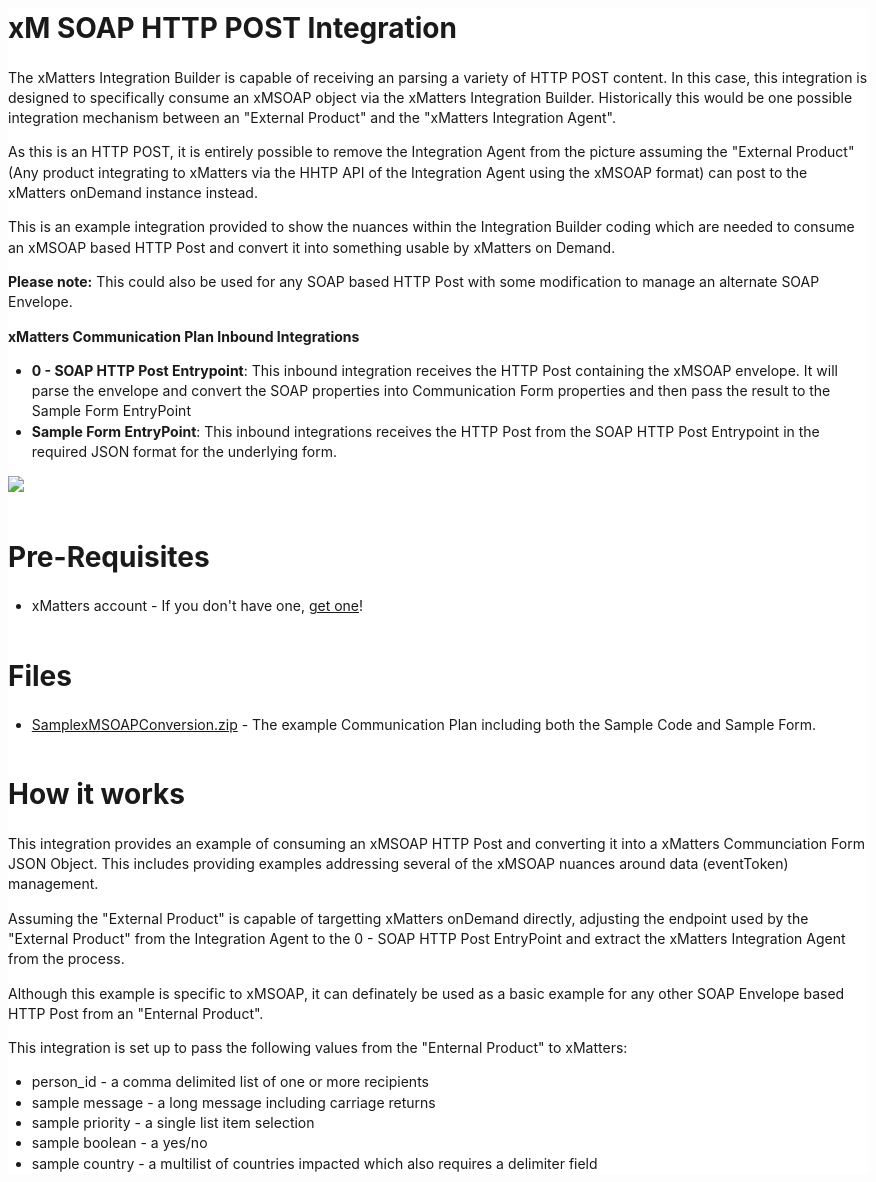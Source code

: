 # xM SOAP HTTP POST Integration
The xMatters Integration Builder is capable of receiving an parsing a variety of HTTP POST content.  In this case, this integration is designed to specifically consume an xMSOAP object via the xMatters Integration Builder.  Historically this would be one possible integration mechanism between an "External Product" and the "xMatters Integration Agent".

As this is an HTTP POST, it is entirely possible to remove the Integration Agent from the picture assuming the "External Product" (Any product integrating to xMatters via the HHTP API of the Integration Agent using the xMSOAP format) can post to the xMatters onDemand instance instead.

This is an example integration provided to show the nuances within the Integration Builder coding which are needed to consume an xMSOAP based HTTP Post and convert it into something usable by xMatters on Demand.

**Please note:** This could also be used for any SOAP based HTTP Post with some modification to manage an alternate SOAP Envelope.

**xMatters Communication Plan Inbound Integrations**
* **0 - SOAP HTTP Post Entrypoint**: This inbound integration receives the HTTP Post containing the xMSOAP envelope.  It will parse the envelope and convert the SOAP properties into Communication Form properties and then pass the result to the Sample Form EntryPoint 
* **Sample Form EntryPoint**: This inbound integrations receives the HTTP Post from the SOAP HTTP Post Entrypoint in the required JSON format for the underlying form.

<kbd>
  <img src="https://github.com/xmatters/xMatters-Labs/raw/master/media/disclaimer.png">
</kbd>

# Pre-Requisites
* xMatters account - If you don't have one, [get one](https://www.xmatters.com)!

# Files
* [SamplexMSOAPConversion.zip](SamplexMSOAPConversion.zip) - The example Communication Plan including both the Sample Code and Sample Form. 

# How it works
This integration provides an example of consuming an xMSOAP HTTP Post and converting it into a xMatters Communciation Form JSON Object.  This includes providing examples addressing several of the xMSOAP nuances around data (eventToken) management. 

Assuming the "External Product" is capable of targetting xMatters onDemand directly, adjusting the endpoint used by the "External Product" from the Integration Agent to the 0 - SOAP HTTP Post EntryPoint and extract the xMatters Integration Agent from the process.

Although this example is specific to xMSOAP, it can definately be used as a basic example for any other SOAP Envelope based HTTP Post from an "Enternal Product". 

This integration is set up to pass the following values from the "Enternal Product" to xMatters: 
* person_id - a comma delimited list of one or more recipients
* sample message - a long message including carriage returns
* sample priority - a single list item selection
* sample boolean - a yes/no
* sample country - a multilist of countries impacted which also requires a delimiter field
